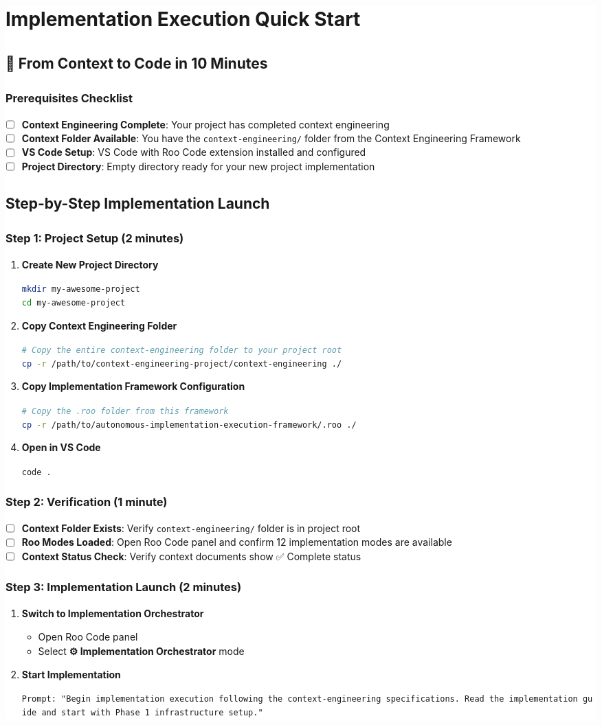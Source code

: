 # Implementation Execution Quick Start

## 🚀 From Context to Code in 10 Minutes

### Prerequisites Checklist
- [ ] **Context Engineering Complete**: Your project has completed context engineering
- [ ] **Context Folder Available**: You have the `context-engineering/` folder from the Context Engineering Framework
- [ ] **VS Code Setup**: VS Code with Roo Code extension installed and configured
- [ ] **Project Directory**: Empty directory ready for your new project implementation

## Step-by-Step Implementation Launch

### Step 1: Project Setup (2 minutes)
1. **Create New Project Directory**
   ```bash
   mkdir my-awesome-project
   cd my-awesome-project
   ```

2. **Copy Context Engineering Folder**
   ```bash
   # Copy the entire context-engineering folder to your project root
   cp -r /path/to/context-engineering-project/context-engineering ./
   ```

3. **Copy Implementation Framework Configuration**
   ```bash
   # Copy the .roo folder from this framework
   cp -r /path/to/autonomous-implementation-execution-framework/.roo ./
   ```

4. **Open in VS Code**
   ```bash
   code .
   ```

### Step 2: Verification (1 minute)
- [ ] **Context Folder Exists**: Verify `context-engineering/` folder is in project root
- [ ] **Roo Modes Loaded**: Open Roo Code panel and confirm 12 implementation modes are available
- [ ] **Context Status Check**: Verify context documents show ✅ Complete status

### Step 3: Implementation Launch (2 minutes)
1. **Switch to Implementation Orchestrator**
   - Open Roo Code panel
   - Select **⚙️ Implementation Orchestrator** mode

2. **Start Implementation**
   ```
   Prompt: "Begin implementation execution following the context-engineering specifications. Read the implementation guide and start with Phase 1 infrastructure setup."
   ```

